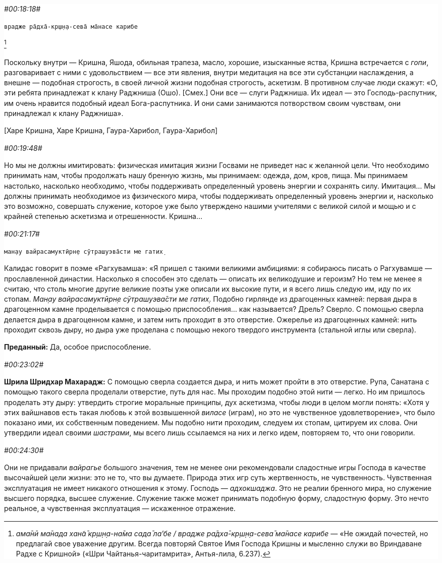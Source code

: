 *#00:18:18#*

    врадже ра̄дха̄-кр̣ш̣н̣а-сева̄ ма̄насе карибе
[^_ftn5]

Поскольку внутри — Кришна, Яшода, обильная трапеза, масло, хорошие, изысканные яства, Кришна встречается с *гопи*, разговаривает с ними с удовольствием — все эти явления, внутри медитация на все эти субстанции наслаждения, а внешне — подобная строгость, в своей личной жизни подобная строгость, аскетизм. В противном случае люди скажут: «О, эти ребята принадлежат к клану Раджниша (Ошо). [Смех.] Они все — слуги Раджниша. Их идеал — это Господь-распутник, им очень нравится подобный идеал Бога-распутника. И они сами занимаются потворством своим чувствам, они принадлежал к клану Раджниша».

[Харе Кришна, Харе Кришна, Гаура-Харибол, Гаура-Харибол]

*#00:19:48#*

Но мы не должны имитировать: физическая имитация жизни Госвами не приведет нас к желанной цели. Что необходимо принимать нам, чтобы продолжать нашу бренную жизнь, мы принимаем: одежда, дом, кров, пища. Мы принимаем настолько, насколько необходимо, чтобы поддерживать определенный уровень энергии и сохранять силу. Имитация… Мы должны принимать необходимое из физического мира, чтобы поддерживать определенный уровень энергии и, насколько это возможно, совершать служение, которое уже было утверждено нашими учителями с великой силой и мощью и с крайней степенью аскетизма и отрешенности. Кришна…

*#00:21:17#*

    ман̣ау вайрасамуктӣрн̣е сӯтрашуэва̄сти ме гатих̣

Калидас говорит в поэме «Рагхувамша»: «Я пришел с такими великими амбициями: я собираюсь писать о Рагхувамше — прославленной династии. Насколько я способен это сделать — описать их великодушие и героизм? Но тем не менее я считаю, что столь многие другие великие поэты уже описали их высокие пути, и я всего лишь следую им, иду по их стопам. *Ман̣ау вайрасамуктӣрн̣е сӯтрашуэва̄сти ме гатих̣*. Подобно гирлянде из драгоценных камней: первая дыра в драгоценном камне проделывается с помощью приспособления… как называется? Дрель? Сверло. С помощью сверла делается дыра в драгоценном камне, и затем нить проходит в это отверстие. Ожерелье из драгоценных камней: нить проходит сквозь дыру, но дыра уже проделана с помощью некого твердого инструмента (стальной иглы или сверла).

**Преданный:** Да, особое приспособление.

*#00:23:02#*

**Шрила Шридхар Махарадж:** С помощью сверла создается дыра, и нить может пройти в это отверстие. Рупа, Санатана с помощью такого сверла проделали отверстие, путь для нас. Мы проходим подобно этой нити — легко. Но им пришлось проделать эту дыру: утвердить строгие моральные принципы, дух аскетизма, чтобы люди в целом могли понять: «Хотя у этих вайшнавов есть такая любовь к этой возвышенной *виласе* (играм), но это не чувственное удовлетворение», что было показано ими, их собственным поведением. Мы подобно нити проходим, следуем их стопам, цитируем их слова. Они утвердили идеал своими *шастрами*, мы всего лишь ссылаемся на них и легко идем, повторяем то, что они говорили.

*#00:24:30#*

Они не придавали *вайрагье* большого значения, тем не менее они рекомендовали сладостные игры Господа в качестве высочайшей цели жизни: это не то, что вы думаете. Природа этих игр суть жертвенность, не чувственность. Чувственная эксплуатация не имеет никакого отношения к этому. Господь — *адхокшаджа*. Это не реалии бренного мира, но служение высшего порядка, высшее служение. Служение также может принимать подобную форму, сладостную форму. Это нечто реальное, а чувственная эксплуатация — искаженное отражение.


[^_ftn1]: «О святой царь, хотя я был полностью погружен в трансцендентное, тем не менее меня пленили описания игр Господа, которого прославляют в стихах, исполненных света знания» («Шримад-Бхагаватам», 2.1.9).
[^_ftn2]: *а̄нукӯлйасйа сан̇калпах̣, пра̄тикӯлйасйа варджанам, ракш̣иш̣йатӣти виш́ва̄со / гоптр̣тве варан̣ам̇ татха̄, а̄тма-никш̣епа-ка̄рпан̣йе, ш̣ад̣-видха̄ ш́аран̣а̄гатих̣* — «Шесть составляющих самопредания таковы: принятие того, что благоприятно для преданного служения, и отвержение того, что неблагоприятно; твердая вера в то, что Кришна непременно защитит; принятие Господа собственным хранителем и повелителем; полное самопредание и смирение» («Хари-бхакти-виласа», приводится в «Шри Чайтанья-чаритамрите», Мадхья-лила, 22.100).
[^_ftn3]: «Никогда не говори о том, о чем обычно говорят люди, и не слушай мирских новостей. Тебе не следует есть изысканную пищу и носить красивые одежды» («Шри Чайтанья-чаритамрита», Антья-лила, 6.236).
[^_ftn4]: *самах̣ ш́атрау ча митре ча, татха̄ ма̄на̄пама̄найох̣ / ш́ӣтош̣н̣а-сукха-дух̣кхеш̣у, самах̣ сан̇га-виварджитах̣ // тулйа-нинда̄-стутир-маунӣ, сантуш̣т̣о йена кеначит / аникетах̣ стхира-матир, бхактима̄н ме прийо нарах̣* — «Мой преданный одинаково относится к врагам и друзьям. Он не теряет самообладания в славе и позоре, в жаре и холоде, в удовольствии и страдании, оставаясь равнодушным к оскорблениям и хвале. Он избегает дурного общения и праздных разговоров, удовлетворен при любых обстоятельствах и не привязан к семье и домашнему уюту. Такой человек, исполненный непоколебимой решимости и преданности, очень дорог Мне» (Бхагавад-гита, 12.18-19).
[^_ftn5]: *ама̄нӣ ма̄нада хан̃а̄ кр̣ш̣н̣а-на̄ма сада̄ ла’бе / врадже ра̄дха̄-кр̣ш̣н̣а-сева̄ ма̄насе карибе* — «Не ожидай почестей, но предлагай свое уважение другим. Всегда повторяй Святое Имя Господа Кришны и мысленно служи во Вриндаване Радхе с Кришной» («Шри Чайтанья-чаритамрита», Антья-лила, 6.237).
[^_ftn6]: «Тот, кто находится в этом трансцендентном состоянии, сразу постигает Верховный Брахман и исполняется радости. Он никогда не скорбит и ничего не желает. Он одинаково расположен ко всем живым существам. Достигнув этого состояния, человек обретает чистое преданное служение Мне» (Бхагавад-гита, 18.54).
[^_ftn7]: «Шри Чайтанья-чаритамрита», Мадхья-лила, глава 8.
[^_ftn8]: *джн̃а̄не прайа̄сам удапа̄сйа наманта эва, джӣванти сан-мукхарита̄м̇ бхавадӣйа-ва̄рта̄м / стха̄не стхита̄х̣ ш́рути-гата̄м̇ тану-ва̄н̇-манобхир, йе пра̄йаш́о ’джита джито ’пй аси таис три-локйа̄м* — «Те, кто, даже продолжая занимать свое место в обществе, не пускаются в умозрительные рассуждения, но телом, умом и речью выражают почтение рассказам о Тебе, всю свою жизнь посвящая этим повествованиям, сошедшим либо с Твоих уст, либо с уст Твоих чистых преданных, без труда покоряют Тебя, хотя никто другой во всех трех мирах не способен победить Тебя» («Шримад-Бхагаватам», 10.14.3; «Чайтанья Чаритамрита», Мадхья-лила, 8.67).